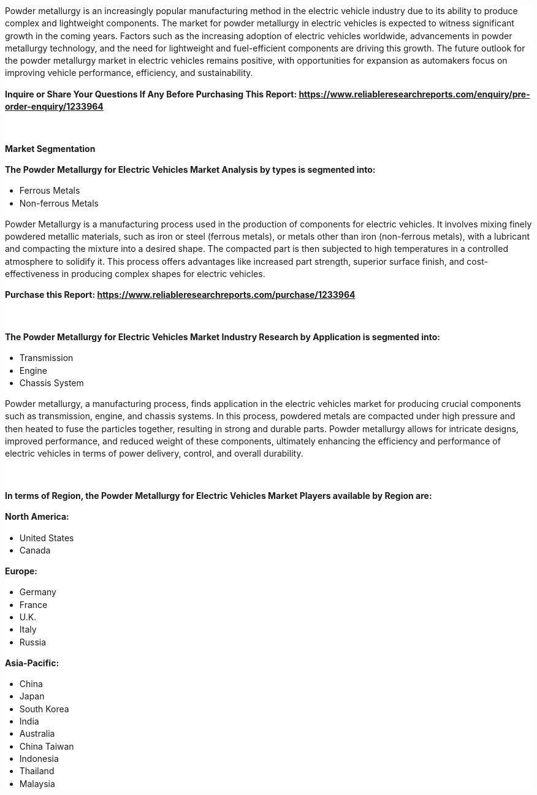 <p><p>Powder metallurgy is an increasingly popular manufacturing method in the electric vehicle industry due to its ability to produce complex and lightweight components. The market for powder metallurgy in electric vehicles is expected to witness significant growth in the coming years. Factors such as the increasing adoption of electric vehicles worldwide, advancements in powder metallurgy technology, and the need for lightweight and fuel-efficient components are driving this growth. The future outlook for the powder metallurgy market in electric vehicles remains positive, with opportunities for expansion as automakers focus on improving vehicle performance, efficiency, and sustainability.</p></p>
<p><strong>Inquire or Share Your Questions If Any Before Purchasing This Report: <a href="https://www.reliableresearchreports.com/enquiry/pre-order-enquiry/1233964">https://www.reliableresearchreports.com/enquiry/pre-order-enquiry/1233964</a></strong></p>
<p>&nbsp;</p>
<p><strong>Market Segmentation</strong></p>
<p><strong>The Powder Metallurgy for Electric Vehicles Market Analysis by types is segmented into:</strong></p>
<p><ul><li>Ferrous Metals</li><li>Non-ferrous Metals</li></ul></p>
<p><p>Powder Metallurgy is a manufacturing process used in the production of components for electric vehicles. It involves mixing finely powdered metallic materials, such as iron or steel (ferrous metals), or metals other than iron (non-ferrous metals), with a lubricant and compacting the mixture into a desired shape. The compacted part is then subjected to high temperatures in a controlled atmosphere to solidify it. This process offers advantages like increased part strength, superior surface finish, and cost-effectiveness in producing complex shapes for electric vehicles.</p></p>
<p><strong>Purchase this Report:&nbsp;<a href="https://www.reliableresearchreports.com/purchase/1233964">https://www.reliableresearchreports.com/purchase/1233964</a></strong></p>
<p>&nbsp;</p>
<p><strong>The Powder Metallurgy for Electric Vehicles Market Industry Research by Application is segmented into:</strong></p>
<p><ul><li>Transmission</li><li>Engine</li><li>Chassis System</li></ul></p>
<p><p>Powder metallurgy, a manufacturing process, finds application in the electric vehicles market for producing crucial components such as transmission, engine, and chassis systems. In this process, powdered metals are compacted under high pressure and then heated to fuse the particles together, resulting in strong and durable parts. Powder metallurgy allows for intricate designs, improved performance, and reduced weight of these components, ultimately enhancing the efficiency and performance of electric vehicles in terms of power delivery, control, and overall durability.</p></p>
<p>&nbsp;</p>
<p><strong>In terms of Region, the Powder Metallurgy for Electric Vehicles Market Players available by Region are:</strong></p>
<p>
    <p> <strong> North America: </strong>
        <ul>
            <li>United States</li>
            <li>Canada</li>
        </ul>
        </p> 
    <p> <strong> Europe: </strong>
        <ul>
            <li>Germany</li>
            <li>France</li>
            <li>U.K.</li>
            <li>Italy</li>
            <li>Russia</li>
        </ul>
        </p> 
    <p> <strong> Asia-Pacific: </strong>
        <ul>
            <li>China</li>
            <li>Japan</li>
            <li>South Korea</li>
            <li>India</li>
            <li>Australia</li>
            <li>China Taiwan</li>
            <li>Indonesia</li>
            <li>Thailand</li>
            <li>Malaysia</li>